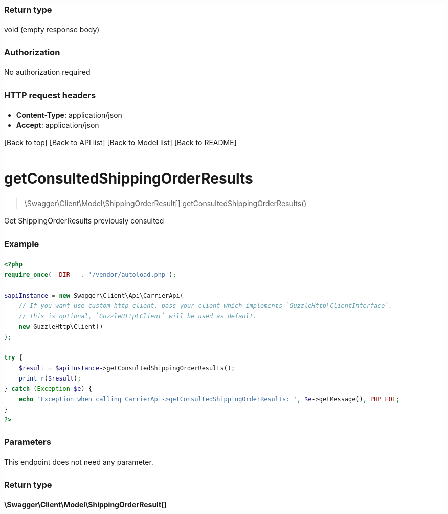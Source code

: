 ### Return type

void (empty response body)

### Authorization

No authorization required

### HTTP request headers

 - **Content-Type**: application/json
 - **Accept**: application/json

[[Back to top]](#) [[Back to API list]](../../README.md#documentation-for-api-endpoints) [[Back to Model list]](../../README.md#documentation-for-models) [[Back to README]](../../README.md)

# **getConsultedShippingOrderResults**
> \Swagger\Client\Model\ShippingOrderResult[] getConsultedShippingOrderResults()

Get ShippingOrderResults previously consulted



### Example
```php
<?php
require_once(__DIR__ . '/vendor/autoload.php');

$apiInstance = new Swagger\Client\Api\CarrierApi(
    // If you want use custom http client, pass your client which implements `GuzzleHttp\ClientInterface`.
    // This is optional, `GuzzleHttp\Client` will be used as default.
    new GuzzleHttp\Client()
);

try {
    $result = $apiInstance->getConsultedShippingOrderResults();
    print_r($result);
} catch (Exception $e) {
    echo 'Exception when calling CarrierApi->getConsultedShippingOrderResults: ', $e->getMessage(), PHP_EOL;
}
?>
```

### Parameters
This endpoint does not need any parameter.

### Return type

[**\Swagger\Client\Model\ShippingOrderResult[]**](../Model/ShippingOrderResult.md)
